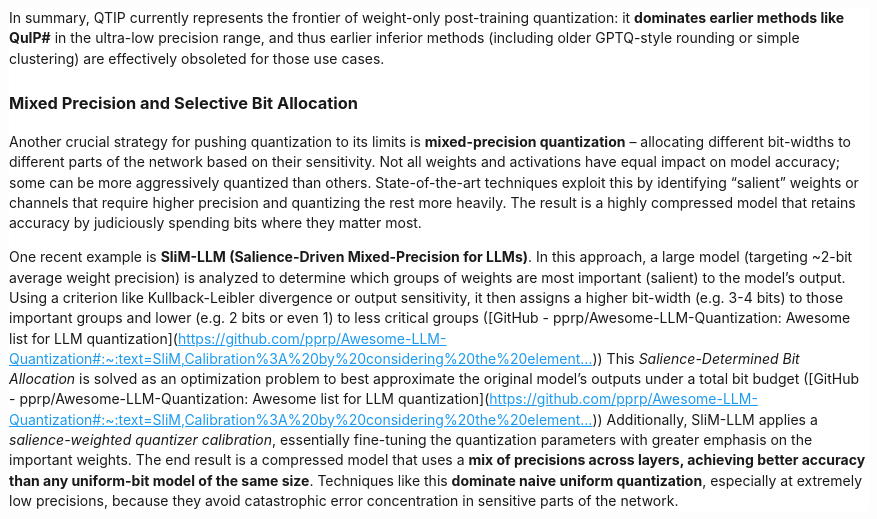 In summary, QTIP currently represents the frontier of weight-only post-training quantization: it **dominates earlier methods like QuIP#** in the ultra-low precision range, and thus earlier inferior methods (including older GPTQ-style rounding or simple clustering) are effectively obsoleted for those use cases.

### Mixed Precision and Selective Bit Allocation  
Another crucial strategy for pushing quantization to its limits is **mixed-precision quantization** – allocating different bit-widths to different parts of the network based on their sensitivity. Not all weights and activations have equal impact on model accuracy; some can be more aggressively quantized than others. State-of-the-art techniques exploit this by identifying “salient” weights or channels that require higher precision and quantizing the rest more heavily. The result is a highly compressed model that retains accuracy by judiciously spending bits where they matter most.

One recent example is **SliM-LLM (Salience-Driven Mixed-Precision for LLMs)**. In this approach, a large model (targeting ~2-bit average weight precision) is analyzed to determine which groups of weights are most important (salient) to the model’s output. Using a criterion like Kullback-Leibler divergence or output sensitivity, it then assigns a higher bit-width (e.g. 3-4 bits) to those important groups and lower (e.g. 2 bits or even 1) to less critical groups ([GitHub - pprp/Awesome-LLM-Quantization: Awesome list for LLM quantization](</span><a dir="ltr" href="https://t.co/qmLqdVQjOF" rel="noopener noreferrer nofollow" target="_blank" role="link" class="css-1jxf684 r-bcqeeo r-1ttztb7 r-qvutc0 r-poiln3 r-1loqt21" style="color: rgb(29, 155, 240);"><span aria-hidden="true" class="css-1jxf684 r-bcqeeo r-1ttztb7 r-qvutc0 r-poiln3 r-qlhcfr r-qvk6io">https://</span>github.com/pprp/Awesome-L<span aria-hidden="true" class="css-1jxf684 r-bcqeeo r-1ttztb7 r-qvutc0 r-poiln3 r-qlhcfr r-qvk6io">LM-Quantization#:~:text=SliM,Calibration%3A%20by%20considering%20the%20element</span><span aria-hidden="true" class="css-1jxf684 r-bcqeeo r-1ttztb7 r-qvutc0 r-poiln3 r-lrvibr">…</span></a><span class="css-1jxf684 r-bcqeeo r-1ttztb7 r-qvutc0 r-poiln3">))  This *Salience-Determined Bit Allocation* is solved as an optimization problem to best approximate the original model’s outputs under a total bit budget ([GitHub - pprp/Awesome-LLM-Quantization: Awesome list for LLM quantization](</span><a dir="ltr" href="https://t.co/qmLqdVQjOF" rel="noopener noreferrer nofollow" target="_blank" role="link" class="css-1jxf684 r-bcqeeo r-1ttztb7 r-qvutc0 r-poiln3 r-1loqt21" style="color: rgb(29, 155, 240);"><span aria-hidden="true" class="css-1jxf684 r-bcqeeo r-1ttztb7 r-qvutc0 r-poiln3 r-qlhcfr r-qvk6io">https://</span>github.com/pprp/Awesome-L<span aria-hidden="true" class="css-1jxf684 r-bcqeeo r-1ttztb7 r-qvutc0 r-poiln3 r-qlhcfr r-qvk6io">LM-Quantization#:~:text=SliM,Calibration%3A%20by%20considering%20the%20element</span><span aria-hidden="true" class="css-1jxf684 r-bcqeeo r-1ttztb7 r-qvutc0 r-poiln3 r-lrvibr">…</span></a><span class="css-1jxf684 r-bcqeeo r-1ttztb7 r-qvutc0 r-poiln3">))  Additionally, SliM-LLM applies a *salience-weighted quantizer calibration*, essentially fine-tuning the quantization parameters with greater emphasis on the important weights. The end result is a compressed model that uses a **mix of precisions across layers, achieving better accuracy than any uniform-bit model of the same size**. Techniques like this **dominate naive uniform quantization**, especially at extremely low precisions, because they avoid catastrophic error concentration in sensitive parts of the network.
